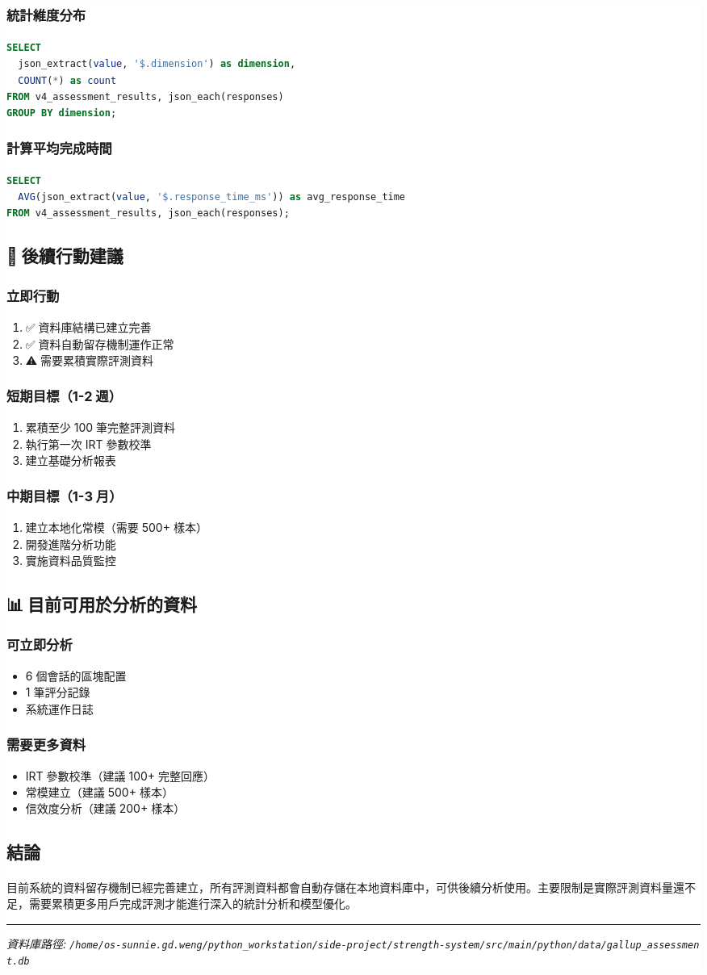 ### 統計維度分布
```sql
SELECT
  json_extract(value, '$.dimension') as dimension,
  COUNT(*) as count
FROM v4_assessment_results, json_each(responses)
GROUP BY dimension;
```

### 計算平均完成時間
```sql
SELECT
  AVG(json_extract(value, '$.response_time_ms')) as avg_response_time
FROM v4_assessment_results, json_each(responses);
```

## 🚀 後續行動建議

### 立即行動
1. ✅ 資料庫結構已建立完善
2. ✅ 資料自動留存機制運作正常
3. ⚠️ 需要累積實際評測資料

### 短期目標（1-2 週）
1. 累積至少 100 筆完整評測資料
2. 執行第一次 IRT 參數校準
3. 建立基礎分析報表

### 中期目標（1-3 月）
1. 建立本地化常模（需要 500+ 樣本）
2. 開發進階分析功能
3. 實施資料品質監控

## 📊 目前可用於分析的資料

### 可立即分析
- 6 個會話的區塊配置
- 1 筆評分記錄
- 系統運作日誌

### 需要更多資料
- IRT 參數校準（建議 100+ 完整回應）
- 常模建立（建議 500+ 樣本）
- 信效度分析（建議 200+ 樣本）

## 結論

目前系統的資料留存機制已經完善建立，所有評測資料都會自動存儲在本地資料庫中，可供後續分析使用。主要限制是實際評測資料量還不足，需要累積更多用戶完成評測才能進行深入的統計分析和模型優化。

---

*資料庫路徑: `/home/os-sunnie.gd.weng/python_workstation/side-project/strength-system/src/main/python/data/gallup_assessment.db`*
